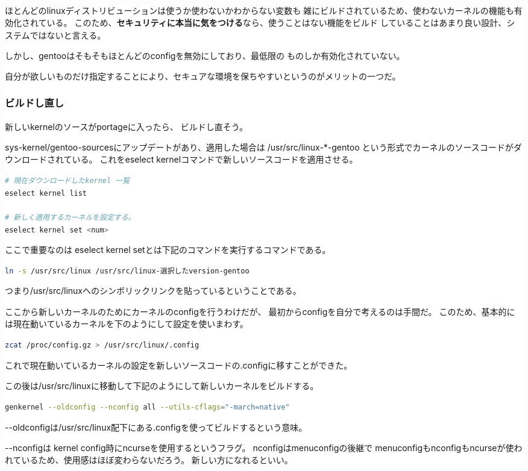ほとんどのlinuxディストリビューションは使うか使わないかわからない変数も
雑にビルドされているため、使わないカーネルの機能も有効化されている。
このため、**セキュリティに本当に気をつける**なら、使うことはない機能をビルド
していることはあまり良い設計、システムではないと言える。

しかし、gentooはそもそもほとんどのconfigを無効にしており、最低限の
ものしか有効化されていない。

自分が欲しいものだけ指定することにより、セキュアな環境を保ちやすいというのがメリットの一つだ。

### ビルドし直し

新しいkernelのソースがportageに入ったら、
ビルドし直そう。

sys-kernel/gentoo-sourcesにアップデートがあり、適用した場合は
/usr/src/linux-*-gentoo
という形式でカーネルのソースコードがダウンロードされている。
これをeselect kernelコマンドで新しいソースコードを適用させる。

```bash
# 現在ダウンロードしたkernel 一覧
eselect kernel list

# 新しく適用するカーネルを設定する。
eselect kernel set <num>
```

ここで重要なのは
eselect kernel setとは下記のコマンドを実行するコマンドである。

```bash
ln -s /usr/src/linux /usr/src/linux-選択したversion-gentoo
```

つまり/usr/src/linuxへのシンボリックリンクを貼っているということである。

ここから新しいカーネルのためにカーネルのconfigを行うわけだが、
最初からconfigを自分で考えるのは手間だ。
このため、基本的には現在動いているカーネルを下のようにして設定を使いまわす。

```bash
zcat /proc/config.gz > /usr/src/linux/.config
```

これで現在動いているカーネルの設定を新しいソースコードの.configに移すことができた。

この後は/usr/src/linuxに移動して下記のようにして新しいカーネルをビルドする。

```bash
genkernel --oldconfig --nconfig all --utils-cflags="-march=native"
```

--oldconfigは/usr/src/linux配下にある.configを使ってビルドするという意味。

--nconfigは kernel config時にncurseを使用するというフラグ。
nconfigはmenuconfigの後継で
menuconfigもnconfigもncurseが使われているため、使用感はほぼ変わらないだろう。
新しい方になれるといい。
